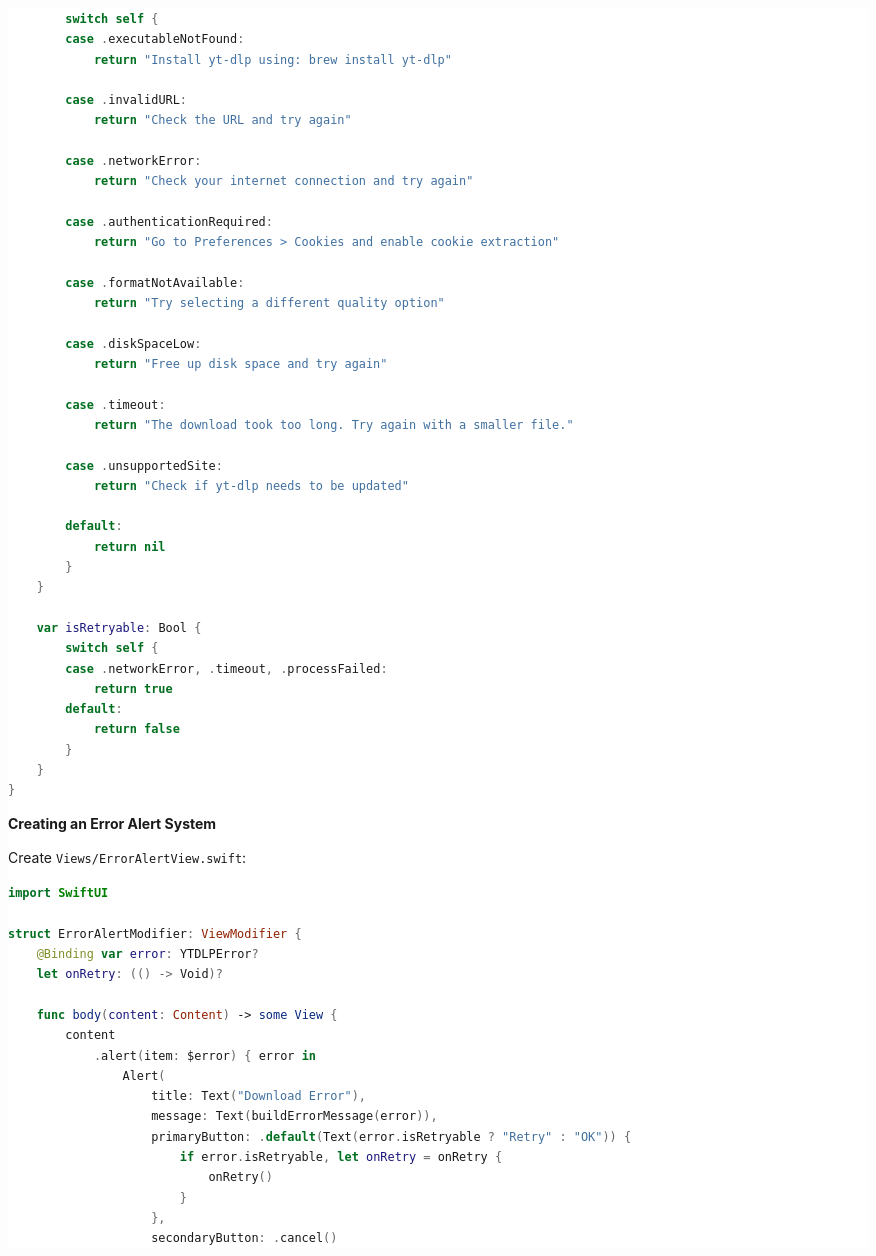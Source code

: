 ```swift
        switch self {
        case .executableNotFound:
            return "Install yt-dlp using: brew install yt-dlp"
            
        case .invalidURL:
            return "Check the URL and try again"
            
        case .networkError:
            return "Check your internet connection and try again"
            
        case .authenticationRequired:
            return "Go to Preferences > Cookies and enable cookie extraction"
            
        case .formatNotAvailable:
            return "Try selecting a different quality option"
            
        case .diskSpaceLow:
            return "Free up disk space and try again"
            
        case .timeout:
            return "The download took too long. Try again with a smaller file."
            
        case .unsupportedSite:
            return "Check if yt-dlp needs to be updated"
            
        default:
            return nil
        }
    }
    
    var isRetryable: Bool {
        switch self {
        case .networkError, .timeout, .processFailed:
            return true
        default:
            return false
        }
    }
}
```

**Creating an Error Alert System**

Create `Views/ErrorAlertView.swift`:

```swift
import SwiftUI

struct ErrorAlertModifier: ViewModifier {
    @Binding var error: YTDLPError?
    let onRetry: (() -> Void)?
    
    func body(content: Content) -> some View {
        content
            .alert(item: $error) { error in
                Alert(
                    title: Text("Download Error"),
                    message: Text(buildErrorMessage(error)),
                    primaryButton: .default(Text(error.isRetryable ? "Retry" : "OK")) {
                        if error.isRetryable, let onRetry = onRetry {
                            onRetry()
                        }
                    },
                    secondaryButton: .cancel()
```